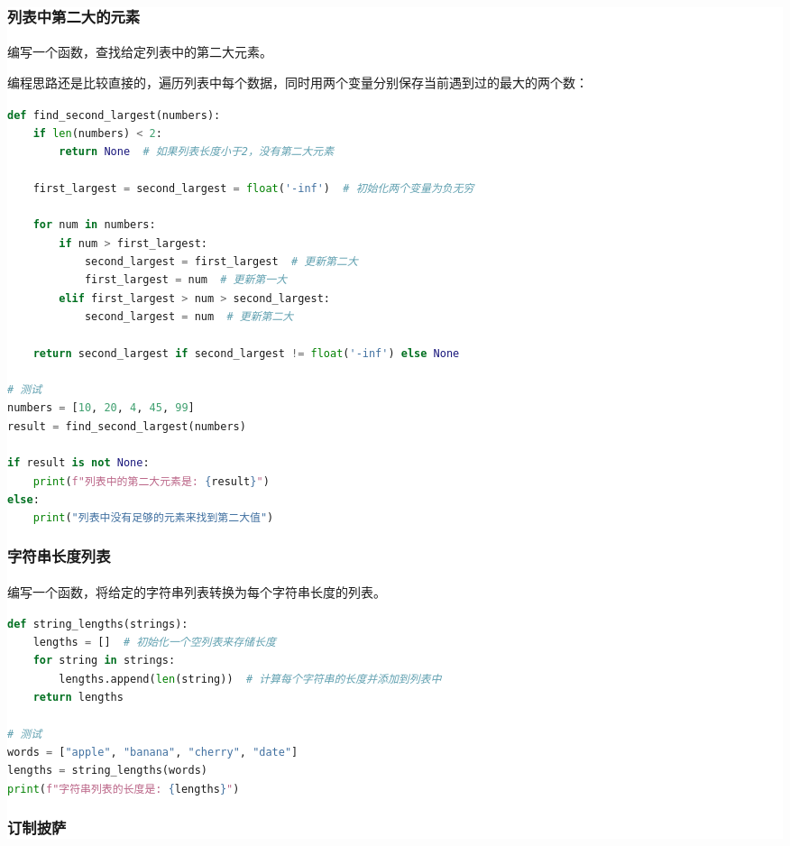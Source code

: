 ```python
```

### 列表中第二大的元素

编写一个函数，查找给定列表中的第二大元素。

编程思路还是比较直接的，遍历列表中每个数据，同时用两个变量分别保存当前遇到过的最大的两个数：

```python
def find_second_largest(numbers):
    if len(numbers) < 2:
        return None  # 如果列表长度小于2，没有第二大元素
    
    first_largest = second_largest = float('-inf')  # 初始化两个变量为负无穷
    
    for num in numbers:
        if num > first_largest:
            second_largest = first_largest  # 更新第二大
            first_largest = num  # 更新第一大
        elif first_largest > num > second_largest:
            second_largest = num  # 更新第二大
    
    return second_largest if second_largest != float('-inf') else None

# 测试
numbers = [10, 20, 4, 45, 99]
result = find_second_largest(numbers)

if result is not None:
    print(f"列表中的第二大元素是: {result}")
else:
    print("列表中没有足够的元素来找到第二大值")
```

### 字符串长度列表

编写一个函数，将给定的字符串列表转换为每个字符串长度的列表。

```python
def string_lengths(strings):
    lengths = []  # 初始化一个空列表来存储长度
    for string in strings:
        lengths.append(len(string))  # 计算每个字符串的长度并添加到列表中
    return lengths

# 测试
words = ["apple", "banana", "cherry", "date"]
lengths = string_lengths(words)
print(f"字符串列表的长度是: {lengths}")
```

### 订制披萨
